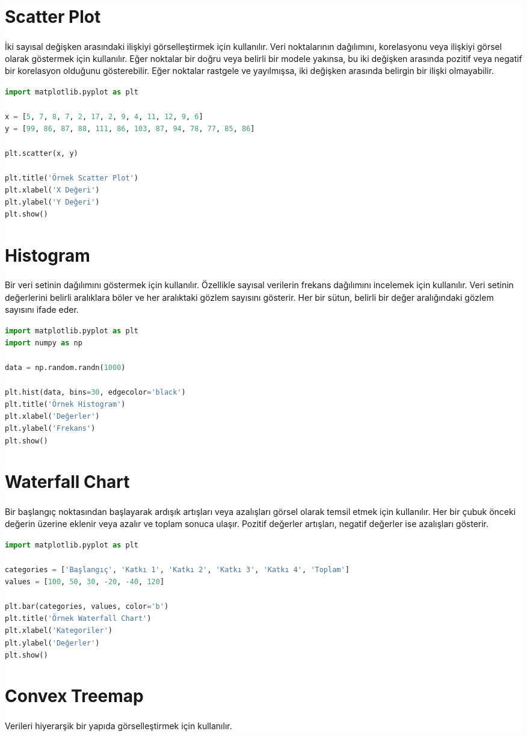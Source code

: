# Scatter Plot
İki sayısal değişken arasındaki ilişkiyi görselleştirmek için kullanılır. Veri noktalarının dağılımını, korelasyonu veya ilişkiyi görsel olarak göstermek için kullanılır. Eğer noktalar bir doğru veya belirli bir modele yakınsa, bu iki değişken arasında pozitif veya negatif bir korelasyon olduğunu gösterebilir. Eğer noktalar rastgele ve yayılmışsa, iki değişken arasında belirgin bir ilişki olmayabilir.

```python
import matplotlib.pyplot as plt

x = [5, 7, 8, 7, 2, 17, 2, 9, 4, 11, 12, 9, 6]
y = [99, 86, 87, 88, 111, 86, 103, 87, 94, 78, 77, 85, 86]

plt.scatter(x, y)

plt.title('Örnek Scatter Plot')
plt.xlabel('X Değeri')
plt.ylabel('Y Değeri')
plt.show()
```

# Histogram
Bir veri setinin dağılımını göstermek için kullanılır. Özellikle sayısal verilerin frekans dağılımını incelemek için kullanılır. Veri setinin değerlerini belirli aralıklara böler ve her aralıktaki gözlem sayısını gösterir. Her bir sütun, belirli bir değer aralığındaki gözlem sayısını ifade eder. 

```python
import matplotlib.pyplot as plt
import numpy as np

data = np.random.randn(1000)

plt.hist(data, bins=30, edgecolor='black')
plt.title('Örnek Histogram')
plt.xlabel('Değerler')
plt.ylabel('Frekans')
plt.show()
```

# Waterfall Chart
Bir başlangıç noktasından başlayarak ardışık artışları veya azalışları görsel olarak temsil etmek için kullanılır. Her bir çubuk önceki değerin üzerine eklenir veya azalır ve toplam sonuca ulaşır. Pozitif değerler artışları, negatif değerler ise azalışları gösterir.

```python
import matplotlib.pyplot as plt

categories = ['Başlangıç', 'Katkı 1', 'Katkı 2', 'Katkı 3', 'Katkı 4', 'Toplam']
values = [100, 50, 30, -20, -40, 120]

plt.bar(categories, values, color='b')
plt.title('Örnek Waterfall Chart')
plt.xlabel('Kategoriler')
plt.ylabel('Değerler')
plt.show()
```
# Convex Treemap
Verileri hiyerarşik bir yapıda görselleştirmek için kullanılır.
